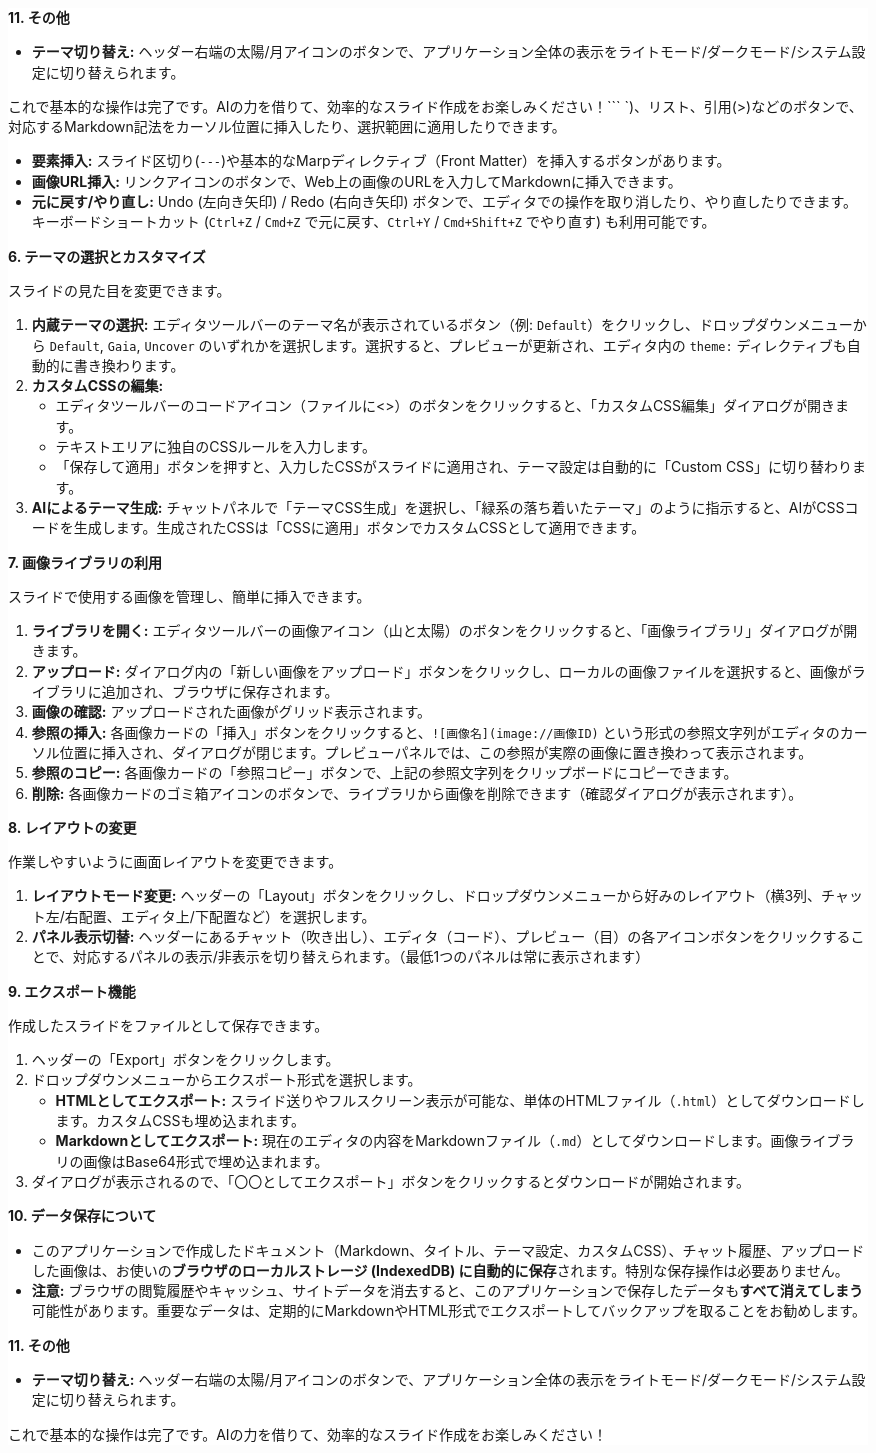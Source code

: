 **11. その他**

*   **テーマ切り替え:** ヘッダー右端の太陽/月アイコンのボタンで、アプリケーション全体の表示をライトモード/ダークモード/システム設定に切り替えられます。

これで基本的な操作は完了です。AIの力を借りて、効率的なスライド作成をお楽しみください！``` `)、リスト、引用(>)などのボタンで、対応するMarkdown記法をカーソル位置に挿入したり、選択範囲に適用したりできます。
*   **要素挿入:** スライド区切り(`---`)や基本的なMarpディレクティブ（Front Matter）を挿入するボタンがあります。
*   **画像URL挿入:** リンクアイコンのボタンで、Web上の画像のURLを入力してMarkdownに挿入できます。
*   **元に戻す/やり直し:** Undo (左向き矢印) / Redo (右向き矢印) ボタンで、エディタでの操作を取り消したり、やり直したりできます。キーボードショートカット (`Ctrl+Z` / `Cmd+Z` で元に戻す、`Ctrl+Y` / `Cmd+Shift+Z` でやり直す) も利用可能です。

**6. テーマの選択とカスタマイズ**

スライドの見た目を変更できます。

1.  **内蔵テーマの選択:** エディタツールバーのテーマ名が表示されているボタン（例: `Default`）をクリックし、ドロップダウンメニューから `Default`, `Gaia`, `Uncover` のいずれかを選択します。選択すると、プレビューが更新され、エディタ内の `theme:` ディレクティブも自動的に書き換わります。
2.  **カスタムCSSの編集:**
    *   エディタツールバーのコードアイコン（ファイルに<>）のボタンをクリックすると、「カスタムCSS編集」ダイアログが開きます。
    *   テキストエリアに独自のCSSルールを入力します。
    *   「保存して適用」ボタンを押すと、入力したCSSがスライドに適用され、テーマ設定は自動的に「Custom CSS」に切り替わります。
3.  **AIによるテーマ生成:** チャットパネルで「テーマCSS生成」を選択し、「緑系の落ち着いたテーマ」のように指示すると、AIがCSSコードを生成します。生成されたCSSは「CSSに適用」ボタンでカスタムCSSとして適用できます。

**7. 画像ライブラリの利用**

スライドで使用する画像を管理し、簡単に挿入できます。

1.  **ライブラリを開く:** エディタツールバーの画像アイコン（山と太陽）のボタンをクリックすると、「画像ライブラリ」ダイアログが開きます。
2.  **アップロード:** ダイアログ内の「新しい画像をアップロード」ボタンをクリックし、ローカルの画像ファイルを選択すると、画像がライブラリに追加され、ブラウザに保存されます。
3.  **画像の確認:** アップロードされた画像がグリッド表示されます。
4.  **参照の挿入:** 各画像カードの「挿入」ボタンをクリックすると、`![画像名](image://画像ID)` という形式の参照文字列がエディタのカーソル位置に挿入され、ダイアログが閉じます。プレビューパネルでは、この参照が実際の画像に置き換わって表示されます。
5.  **参照のコピー:** 各画像カードの「参照コピー」ボタンで、上記の参照文字列をクリップボードにコピーできます。
6.  **削除:** 各画像カードのゴミ箱アイコンのボタンで、ライブラリから画像を削除できます（確認ダイアログが表示されます）。

**8. レイアウトの変更**

作業しやすいように画面レイアウトを変更できます。

1.  **レイアウトモード変更:** ヘッダーの「Layout」ボタンをクリックし、ドロップダウンメニューから好みのレイアウト（横3列、チャット左/右配置、エディタ上/下配置など）を選択します。
2.  **パネル表示切替:** ヘッダーにあるチャット（吹き出し）、エディタ（コード）、プレビュー（目）の各アイコンボタンをクリックすることで、対応するパネルの表示/非表示を切り替えられます。（最低1つのパネルは常に表示されます）

**9. エクスポート機能**

作成したスライドをファイルとして保存できます。

1.  ヘッダーの「Export」ボタンをクリックします。
2.  ドロップダウンメニューからエクスポート形式を選択します。
    *   **HTMLとしてエクスポート:** スライド送りやフルスクリーン表示が可能な、単体のHTMLファイル（`.html`）としてダウンロードします。カスタムCSSも埋め込まれます。
    *   **Markdownとしてエクスポート:** 現在のエディタの内容をMarkdownファイル（`.md`）としてダウンロードします。画像ライブラリの画像はBase64形式で埋め込まれます。
3.  ダイアログが表示されるので、「〇〇としてエクスポート」ボタンをクリックするとダウンロードが開始されます。

**10. データ保存について**

*   このアプリケーションで作成したドキュメント（Markdown、タイトル、テーマ設定、カスタムCSS）、チャット履歴、アップロードした画像は、お使いの**ブラウザのローカルストレージ (IndexedDB) に自動的に保存**されます。特別な保存操作は必要ありません。
*   **注意:** ブラウザの閲覧履歴やキャッシュ、サイトデータを消去すると、このアプリケーションで保存したデータも**すべて消えてしまう**可能性があります。重要なデータは、定期的にMarkdownやHTML形式でエクスポートしてバックアップを取ることをお勧めします。

**11. その他**

*   **テーマ切り替え:** ヘッダー右端の太陽/月アイコンのボタンで、アプリケーション全体の表示をライトモード/ダークモード/システム設定に切り替えられます。

これで基本的な操作は完了です。AIの力を借りて、効率的なスライド作成をお楽しみください！
